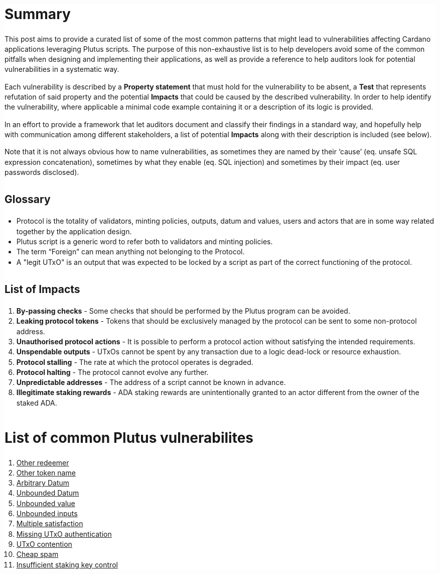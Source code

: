 # Summary

This post aims to provide a curated list of some of the most common patterns that might lead to vulnerabilities affecting Cardano applications leveraging Plutus scripts. The purpose of this non-exhaustive list is to help developers avoid some of the common pitfalls when designing and implementing their applications, as well as provide a reference to help auditors look for potential vulnerabilities in a systematic way.

Each vulnerability is described by a **Property statement** that must hold for the vulnerability to be absent, a **Test** that represents refutation of said property and the potential **Impacts** that could be caused by the described vulnerability. In order to help identify the vulnerability, where applicable a minimal code example containing it or a description of its logic is provided.

In an effort to provide a framework that let auditors document and classify their findings in a standard way, and hopefully help with communication among different stakeholders, a list of potential **Impacts** along with their description is included (see below).

Note that it is not always obvious how to name vulnerabilities, as sometimes they are named by their ‘cause’ (eq. unsafe SQL expression concatenation), sometimes by what they enable (eq. SQL injection) and sometimes by their impact (eq. user passwords disclosed).

## Glossary

- Protocol is the totality of validators, minting policies, outputs, datum and values, users and actors that are in some way related together by the application design.
- Plutus script is a generic word to refer both to validators and minting policies.
- The term “Foreign” can mean anything not belonging to the Protocol.
- A "legit UTxO" is an output that was expected to be locked by a script as part of the correct functioning of the protocol.

## List of Impacts

1. **By-passing checks** - Some checks that should be performed by the Plutus program can be avoided.
2. **Leaking protocol tokens** - Tokens that should be exclusively managed by the protocol can be sent to some non-protocol address.
3. **Unauthorised protocol actions** - It is possible to perform a protocol action without satisfying the intended requirements.
4. **Unspendable outputs** - UTxOs cannot be spent by any transaction due to a logic dead-lock or resource exhaustion.
5. **Protocol stalling** - The rate at which the protocol operates is degraded.
6. **Protocol halting** - The protocol cannot evolve any further.
7. **Unpredictable addresses** - The address of a script cannot be known in advance.
8. **Illegitimate staking rewards** - ADA staking rewards are unintentionally granted to an actor different from the owner of the staked ADA. 

# List of common Plutus vulnerabilites
1. [Other redeemer](#1-other-redeemer)
2. [Other token name](#2-other-token-name)
3. [Arbitrary Datum](#3-arbitrary-datum)
4. [Unbounded Datum](#4-unbounded-datum)
5. [Unbounded value](#5-unbounded-value)
6. [Unbounded inputs](#6-unbounded-inputs)
7. [Multiple satisfaction](#7-multiple-satisfaction)
8. [Missing UTxO authentication](#8-missing-utxo-authentication)
9. [UTxO contention](#9-utxo-contention)
10. [Cheap spam](#10-cheap-spam)
11. [Insufficient staking key control](#11-insuficient-staking-key-control)
